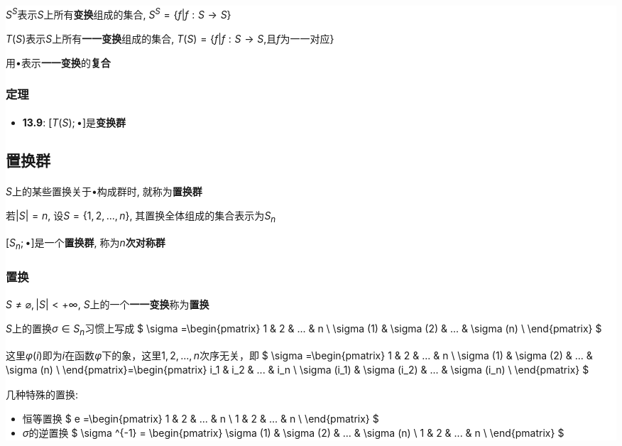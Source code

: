 $S^S$表示$S$上所有**变换**组成的集合, $S^S=\{f|f:S \rightarrow S\}$

$T(S)$表示$S$上所有**一一变换**组成的集合, $T(S)=\{f|f:S \rightarrow S,$且$f$为一一对应$\}$

用$\bullet$表示**一一变换**的**复合**

### 定理

- **13.9**: $[T(S);\bullet ]$是**变换群**

## 置换群

$S$上的某些置换关于$\bullet$构成群时, 就称为**置换群**

若$|S|=n$, 设$S=\{1,2,...,n\}$, 其置换全体组成的集合表示为$S_n$

$[S_n;\bullet]$是一个**置换群**, 称为$n$**次对称群**

### 置换

$S \neq \varnothing,|S|<+\infty$, $S$上的一个**一一变换**称为**置换**

$S$上的置换$\sigma \in S_n$习惯上写成
$
\sigma =\begin{pmatrix}
  1 & 2 & ... & n \\
  \sigma (1) & \sigma (2) & ... & \sigma (n) \\
\end{pmatrix}
$

这里$\varphi(i)$即为$i$在函数$\varphi$下的象，这里$1,2,...,n$次序无关，即
$
\sigma =\begin{pmatrix}
  1 & 2 & ... & n \\
  \sigma (1) & \sigma (2) & ... & \sigma (n) \\
\end{pmatrix}=\begin{pmatrix}
  i_1 & i_2 & ... & i_n \\
  \sigma (i_1) & \sigma (i_2) & ... & \sigma (i_n) \\
\end{pmatrix}
$

几种特殊的置换:

- 恒等置换
  $
  e =\begin{pmatrix}
    1 & 2 & ... & n \\
    1 & 2 & ... & n \\
  \end{pmatrix}
  $
- $\sigma$的逆置换
  $
  \sigma ^{-1} =  \begin{pmatrix}
    \sigma (1) & \sigma (2) & ... & \sigma (n) \\
    1 & 2 & ... & n \\
  \end{pmatrix}
  $
